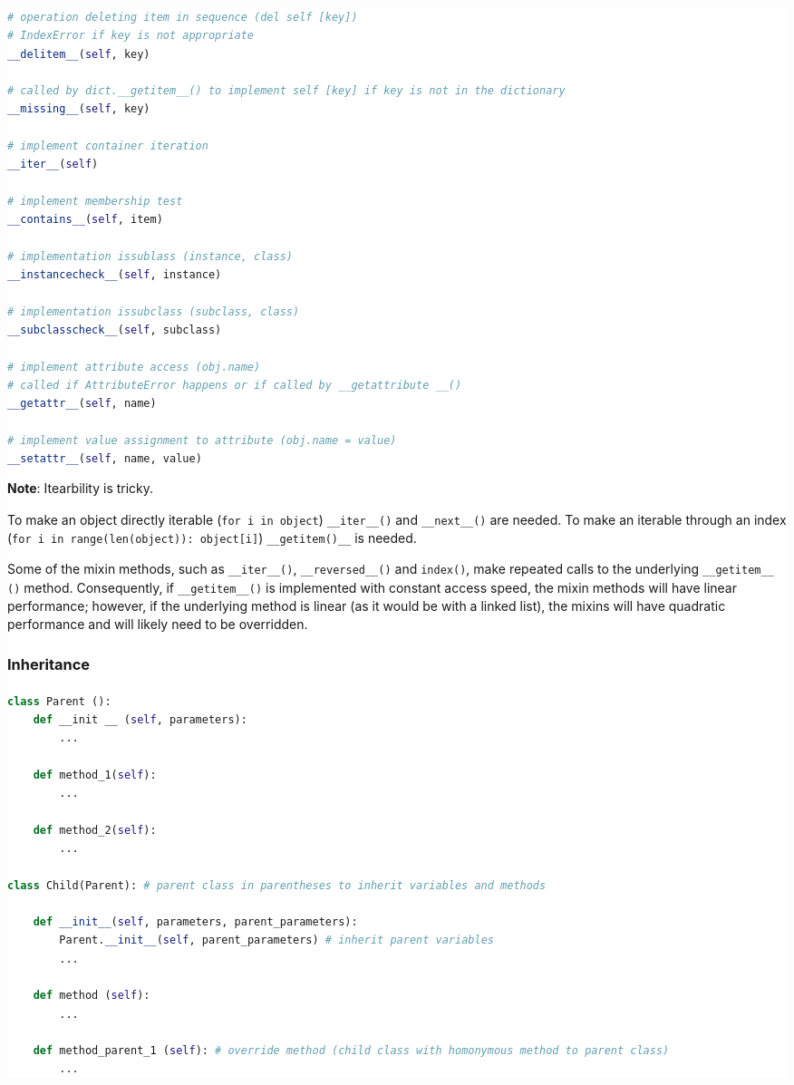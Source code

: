 ```py
# operation deleting item in sequence (del self [key])
# IndexError if key is not appropriate
__delitem__(self, key)

# called by dict.__getitem__() to implement self [key] if key is not in the dictionary
__missing__(self, key)

# implement container iteration
__iter__(self)

# implement membership test
__contains__(self, item)

# implementation issublass (instance, class)
__instancecheck__(self, instance)

# implementation issubclass (subclass, class)
__subclasscheck__(self, subclass)

# implement attribute access (obj.name)
# called if AttributeError happens or if called by __getattribute __()
__getattr__(self, name)

# implement value assignment to attribute (obj.name = value)
__setattr__(self, name, value)
```

**Note**: Itearbility is tricky.

To make an object directly iterable (`for i in object`) `__iter__()` and `__next__()` are needed.
To make an iterable through an index (`for i in range(len(object)): object[i]`) `__getitem()__` is needed.

Some of the mixin methods, such as `__iter__()`, `__reversed__()` and `index()`, make repeated calls to the underlying `__getitem__()` method.
Consequently, if `__getitem__()` is implemented with constant access speed, the mixin methods will have linear performance;
however, if the underlying method is linear (as it would be with a linked list), the mixins will have quadratic performance and will likely need to be overridden.

### Inheritance

```py
class Parent ():
    def __init __ (self, parameters):
        ...

    def method_1(self):
        ...

    def method_2(self):
        ...

class Child(Parent): # parent class in parentheses to inherit variables and methods

    def __init__(self, parameters, parent_parameters):
        Parent.__init__(self, parent_parameters) # inherit parent variables
        ...

    def method (self):
        ...

    def method_parent_1 (self): # override method (child class with homonymous method to parent class)
        ...
```